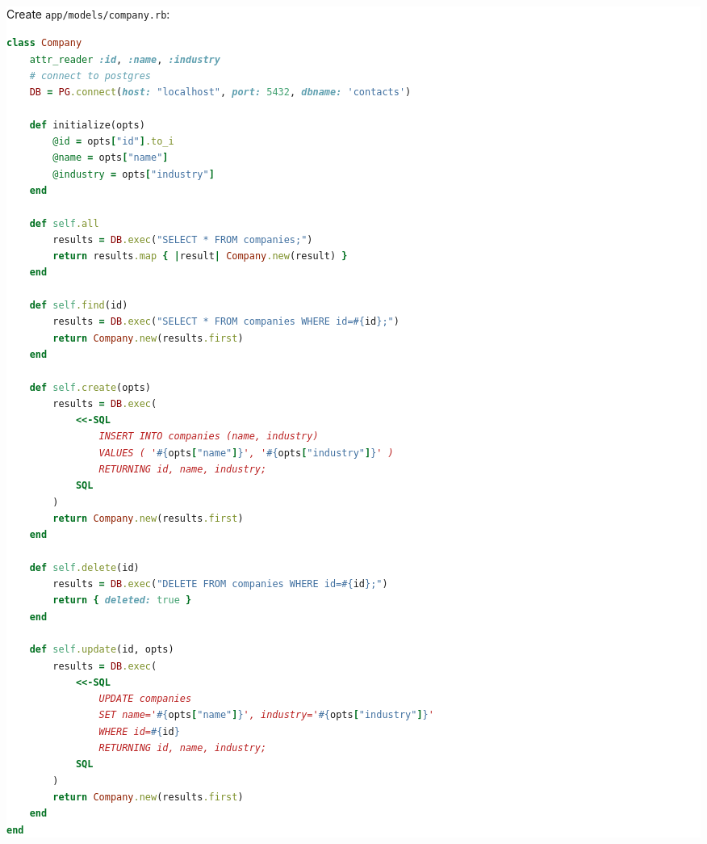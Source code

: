Create `app/models/company.rb`:

```ruby
class Company
    attr_reader :id, :name, :industry
    # connect to postgres
    DB = PG.connect(host: "localhost", port: 5432, dbname: 'contacts')

    def initialize(opts)
        @id = opts["id"].to_i
        @name = opts["name"]
        @industry = opts["industry"]
    end

    def self.all
        results = DB.exec("SELECT * FROM companies;")
        return results.map { |result| Company.new(result) }
    end

    def self.find(id)
        results = DB.exec("SELECT * FROM companies WHERE id=#{id};")
        return Company.new(results.first)
    end

    def self.create(opts)
        results = DB.exec(
            <<-SQL
                INSERT INTO companies (name, industry)
                VALUES ( '#{opts["name"]}', '#{opts["industry"]}' )
                RETURNING id, name, industry;
            SQL
        )
        return Company.new(results.first)
    end

    def self.delete(id)
        results = DB.exec("DELETE FROM companies WHERE id=#{id};")
        return { deleted: true }
    end

    def self.update(id, opts)
        results = DB.exec(
            <<-SQL
                UPDATE companies
                SET name='#{opts["name"]}', industry='#{opts["industry"]}'
                WHERE id=#{id}
                RETURNING id, name, industry;
            SQL
        )
        return Company.new(results.first)
    end
end
```
